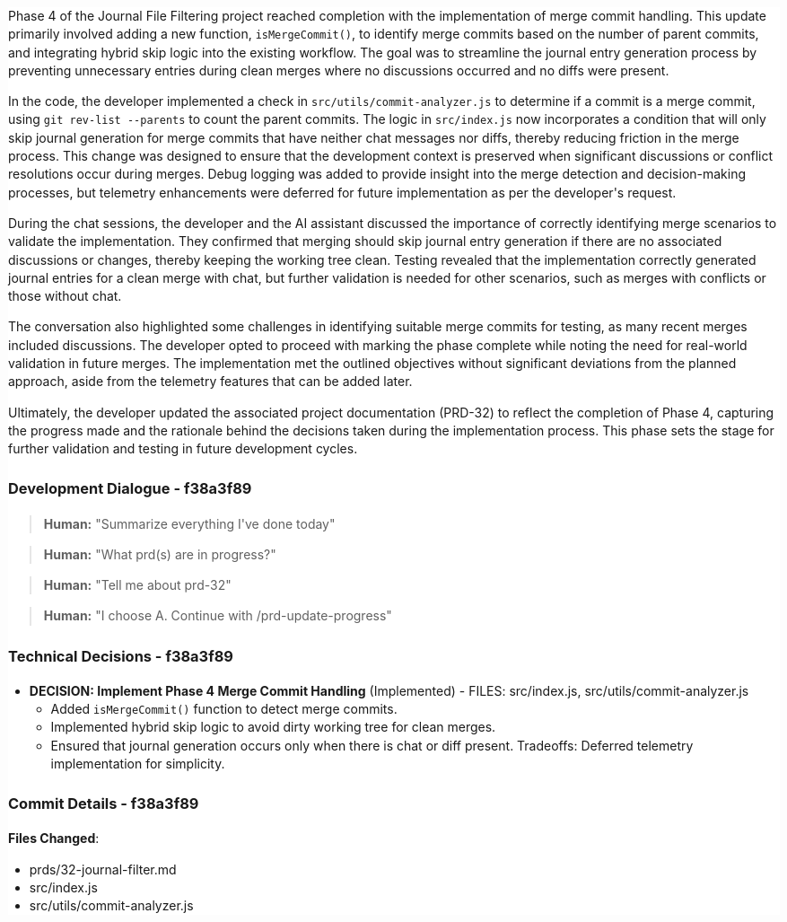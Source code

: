 Phase 4 of the Journal File Filtering project reached completion with the implementation of merge commit handling. This update primarily involved adding a new function, `isMergeCommit()`, to identify merge commits based on the number of parent commits, and integrating hybrid skip logic into the existing workflow. The goal was to streamline the journal entry generation process by preventing unnecessary entries during clean merges where no discussions occurred and no diffs were present.

In the code, the developer implemented a check in `src/utils/commit-analyzer.js` to determine if a commit is a merge commit, using `git rev-list --parents` to count the parent commits. The logic in `src/index.js` now incorporates a condition that will only skip journal generation for merge commits that have neither chat messages nor diffs, thereby reducing friction in the merge process. This change was designed to ensure that the development context is preserved when significant discussions or conflict resolutions occur during merges. Debug logging was added to provide insight into the merge detection and decision-making processes, but telemetry enhancements were deferred for future implementation as per the developer's request.

During the chat sessions, the developer and the AI assistant discussed the importance of correctly identifying merge scenarios to validate the implementation. They confirmed that merging should skip journal entry generation if there are no associated discussions or changes, thereby keeping the working tree clean. Testing revealed that the implementation correctly generated journal entries for a clean merge with chat, but further validation is needed for other scenarios, such as merges with conflicts or those without chat.

The conversation also highlighted some challenges in identifying suitable merge commits for testing, as many recent merges included discussions. The developer opted to proceed with marking the phase complete while noting the need for real-world validation in future merges. The implementation met the outlined objectives without significant deviations from the planned approach, aside from the telemetry features that can be added later.

Ultimately, the developer updated the associated project documentation (PRD-32) to reflect the completion of Phase 4, capturing the progress made and the rationale behind the decisions taken during the implementation process. This phase sets the stage for further validation and testing in future development cycles.

### Development Dialogue - f38a3f89

> **Human:** "Summarize everything I've done today"

> **Human:** "What prd(s) are in progress?"

> **Human:** "Tell me about prd-32"

> **Human:** "I choose A. Continue with /prd-update-progress"

### Technical Decisions - f38a3f89

- **DECISION: Implement Phase 4 Merge Commit Handling** (Implemented) - FILES: src/index.js, src/utils/commit-analyzer.js
  - Added `isMergeCommit()` function to detect merge commits.
  - Implemented hybrid skip logic to avoid dirty working tree for clean merges.
  - Ensured that journal generation occurs only when there is chat or diff present.
  Tradeoffs: Deferred telemetry implementation for simplicity.

### Commit Details - f38a3f89

**Files Changed**:
- prds/32-journal-filter.md
- src/index.js
- src/utils/commit-analyzer.js

